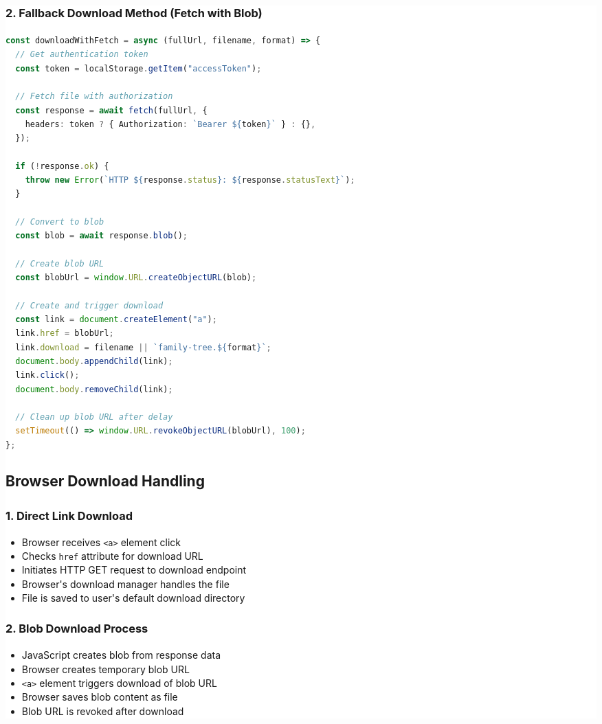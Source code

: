 ### 2. Fallback Download Method (Fetch with Blob)

```typescript
const downloadWithFetch = async (fullUrl, filename, format) => {
  // Get authentication token
  const token = localStorage.getItem("accessToken");

  // Fetch file with authorization
  const response = await fetch(fullUrl, {
    headers: token ? { Authorization: `Bearer ${token}` } : {},
  });

  if (!response.ok) {
    throw new Error(`HTTP ${response.status}: ${response.statusText}`);
  }

  // Convert to blob
  const blob = await response.blob();

  // Create blob URL
  const blobUrl = window.URL.createObjectURL(blob);

  // Create and trigger download
  const link = document.createElement("a");
  link.href = blobUrl;
  link.download = filename || `family-tree.${format}`;
  document.body.appendChild(link);
  link.click();
  document.body.removeChild(link);

  // Clean up blob URL after delay
  setTimeout(() => window.URL.revokeObjectURL(blobUrl), 100);
};
```

## Browser Download Handling

### 1. Direct Link Download

- Browser receives `<a>` element click
- Checks `href` attribute for download URL
- Initiates HTTP GET request to download endpoint
- Browser's download manager handles the file
- File is saved to user's default download directory

### 2. Blob Download Process

- JavaScript creates blob from response data
- Browser creates temporary blob URL
- `<a>` element triggers download of blob URL
- Browser saves blob content as file
- Blob URL is revoked after download
